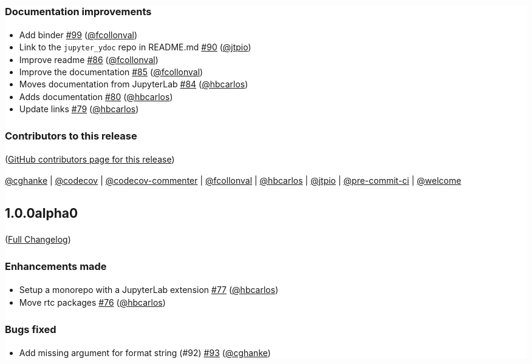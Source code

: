 ### Documentation improvements

- Add binder [#99](https://github.com/jupyterlab/jupyter_collaboration/pull/99) ([@fcollonval](https://github.com/fcollonval))
- Link to the `jupyter_ydoc` repo in README.md [#90](https://github.com/jupyterlab/jupyter_collaboration/pull/90) ([@jtpio](https://github.com/jtpio))
- Improve readme [#86](https://github.com/jupyterlab/jupyter_collaboration/pull/86) ([@fcollonval](https://github.com/fcollonval))
- Improve the documentation [#85](https://github.com/jupyterlab/jupyter_collaboration/pull/85) ([@fcollonval](https://github.com/fcollonval))
- Moves documentation from JupyterLab [#84](https://github.com/jupyterlab/jupyter_collaboration/pull/84) ([@hbcarlos](https://github.com/hbcarlos))
- Adds documentation [#80](https://github.com/jupyterlab/jupyter_collaboration/pull/80) ([@hbcarlos](https://github.com/hbcarlos))
- Update links [#79](https://github.com/jupyterlab/jupyter_collaboration/pull/79) ([@hbcarlos](https://github.com/hbcarlos))

### Contributors to this release

([GitHub contributors page for this release](https://github.com/jupyterlab/jupyter_collaboration/graphs/contributors?from=2023-01-26&to=2023-02-21&type=c))

[@cghanke](https://github.com/search?q=repo%3Ajupyterlab%2Fjupyter_collaboration+involves%3Acghanke+updated%3A2023-01-26..2023-02-21&type=Issues) | [@codecov](https://github.com/search?q=repo%3Ajupyterlab%2Fjupyter_collaboration+involves%3Acodecov+updated%3A2023-01-26..2023-02-21&type=Issues) | [@codecov-commenter](https://github.com/search?q=repo%3Ajupyterlab%2Fjupyter_collaboration+involves%3Acodecov-commenter+updated%3A2023-01-26..2023-02-21&type=Issues) | [@fcollonval](https://github.com/search?q=repo%3Ajupyterlab%2Fjupyter_collaboration+involves%3Afcollonval+updated%3A2023-01-26..2023-02-21&type=Issues) | [@hbcarlos](https://github.com/search?q=repo%3Ajupyterlab%2Fjupyter_collaboration+involves%3Ahbcarlos+updated%3A2023-01-26..2023-02-21&type=Issues) | [@jtpio](https://github.com/search?q=repo%3Ajupyterlab%2Fjupyter_collaboration+involves%3Ajtpio+updated%3A2023-01-26..2023-02-21&type=Issues) | [@pre-commit-ci](https://github.com/search?q=repo%3Ajupyterlab%2Fjupyter_collaboration+involves%3Apre-commit-ci+updated%3A2023-01-26..2023-02-21&type=Issues) | [@welcome](https://github.com/search?q=repo%3Ajupyterlab%2Fjupyter_collaboration+involves%3Awelcome+updated%3A2023-01-26..2023-02-21&type=Issues)

## 1.0.0alpha0

([Full Changelog](https://github.com/jupyterlab/jupyter_collaboration/compare/v0.7.0...fd69ba94af56f069434b2c8638ada90500ef4be5))

### Enhancements made

- Setup a monorepo with a JupyterLab extension [#77](https://github.com/jupyterlab/jupyter_collaboration/pull/77) ([@hbcarlos](https://github.com/hbcarlos))
- Move rtc packages [#76](https://github.com/jupyterlab/jupyter_collaboration/pull/76) ([@hbcarlos](https://github.com/hbcarlos))

### Bugs fixed

- Add missing argument for format string (#92) [#93](https://github.com/jupyterlab/jupyter_collaboration/pull/93) ([@cghanke](https://github.com/cghanke))
